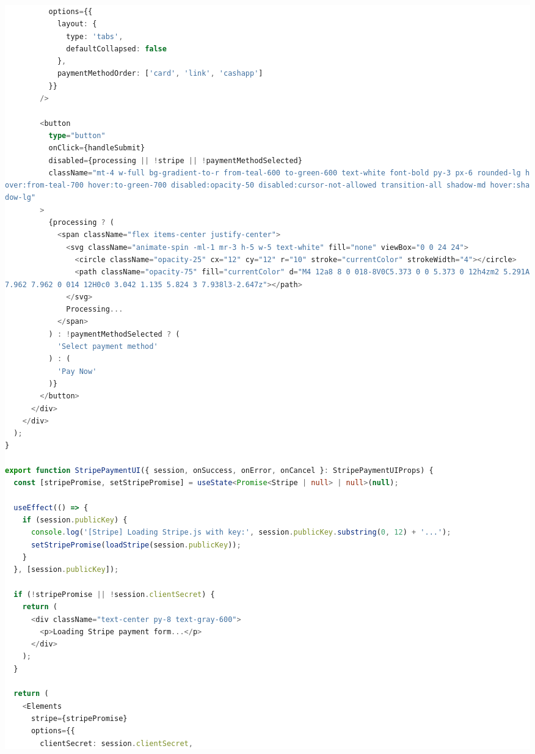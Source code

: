 ```typescript
          options={{
            layout: {
              type: 'tabs',
              defaultCollapsed: false
            },
            paymentMethodOrder: ['card', 'link', 'cashapp']
          }}
        />

        <button
          type="button"
          onClick={handleSubmit}
          disabled={processing || !stripe || !paymentMethodSelected}
          className="mt-4 w-full bg-gradient-to-r from-teal-600 to-green-600 text-white font-bold py-3 px-6 rounded-lg hover:from-teal-700 hover:to-green-700 disabled:opacity-50 disabled:cursor-not-allowed transition-all shadow-md hover:shadow-lg"
        >
          {processing ? (
            <span className="flex items-center justify-center">
              <svg className="animate-spin -ml-1 mr-3 h-5 w-5 text-white" fill="none" viewBox="0 0 24 24">
                <circle className="opacity-25" cx="12" cy="12" r="10" stroke="currentColor" strokeWidth="4"></circle>
                <path className="opacity-75" fill="currentColor" d="M4 12a8 8 0 018-8V0C5.373 0 0 5.373 0 12h4zm2 5.291A7.962 7.962 0 014 12H0c0 3.042 1.135 5.824 3 7.938l3-2.647z"></path>
              </svg>
              Processing...
            </span>
          ) : !paymentMethodSelected ? (
            'Select payment method'
          ) : (
            'Pay Now'
          )}
        </button>
      </div>
    </div>
  );
}

export function StripePaymentUI({ session, onSuccess, onError, onCancel }: StripePaymentUIProps) {
  const [stripePromise, setStripePromise] = useState<Promise<Stripe | null> | null>(null);

  useEffect(() => {
    if (session.publicKey) {
      console.log('[Stripe] Loading Stripe.js with key:', session.publicKey.substring(0, 12) + '...');
      setStripePromise(loadStripe(session.publicKey));
    }
  }, [session.publicKey]);

  if (!stripePromise || !session.clientSecret) {
    return (
      <div className="text-center py-8 text-gray-600">
        <p>Loading Stripe payment form...</p>
      </div>
    );
  }

  return (
    <Elements
      stripe={stripePromise}
      options={{
        clientSecret: session.clientSecret,
```